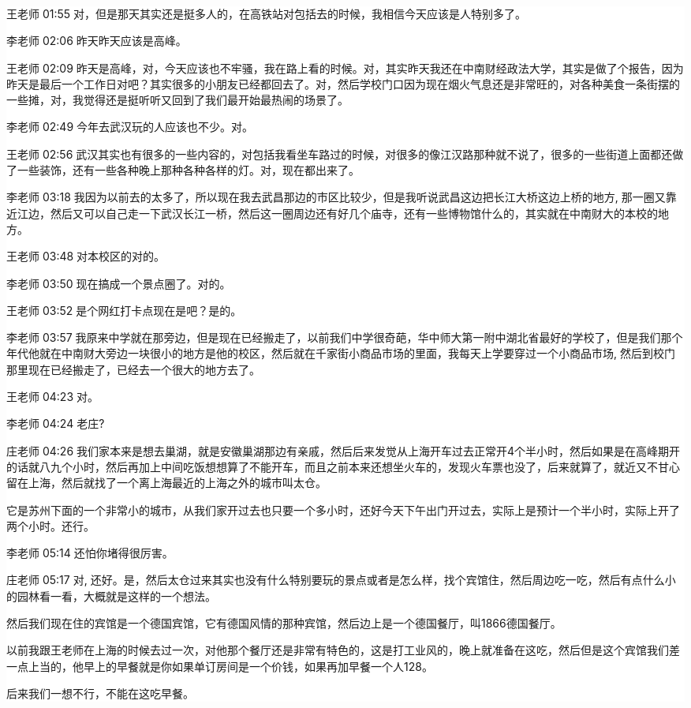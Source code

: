 王老师 01:55
 对，但是那天其实还是挺多人的，在高铁站对包括去的时候，我相信今天应该是人特别多了。

李老师 02:06
 昨天昨天应该是高峰。

王老师 02:09
 昨天是高峰，对，今天应该也不牢骚，我在路上看的时候。对，其实昨天我还在中南财经政法大学，其实是做了个报告，因为昨天是最后一个工作日对吧？其实很多的小朋友已经都回去了。对，然后学校门口因为现在烟火气息还是非常旺的，对各种美食一条街摆的一些摊，对，我觉得还是挺听听又回到了我们最开始最热闹的场景了。

李老师 02:49
 今年去武汉玩的人应该也不少。对。

王老师 02:56
 武汉其实也有很多的一些内容的，对包括我看坐车路过的时候，对很多的像江汉路那种就不说了，很多的一些街道上面都还做了一些装饰，还有一些各种晚上那种各种各样的灯。对，现在都出来了。

李老师 03:18
 我因为以前去的太多了，所以现在我去武昌那边的市区比较少，但是我听说武昌这边把长江大桥这边上桥的地方, 那一圈又靠近江边，然后又可以自己走一下武汉长江一桥，然后这一圈周边还有好几个庙寺，还有一些博物馆什么的，其实就在中南财大的本校的地方。

王老师 03:48
 对本校区的对的。

李老师 03:50
 现在搞成一个景点圈了。对的。

王老师 03:52
 是个网红打卡点现在是吧？是的。

李老师 03:57
 我原来中学就在那旁边，但是现在已经搬走了，以前我们中学很奇葩，华中师大第一附中湖北省最好的学校了，但是我们那个年代他就在中南财大旁边一块很小的地方是他的校区，然后就在千家街小商品市场的里面，我每天上学要穿过一个小商品市场, 然后到校门那里现在已经搬走了，已经去一个很大的地方去了。

王老师 04:23
 对。

李老师 04:24
 老庄?

庄老师 04:26
 我们家本来是想去巢湖，就是安徽巢湖那边有亲戚，然后后来发觉从上海开车过去正常开4个半小时，然后如果是在高峰期开的话就八九个小时，然后再加上中间吃饭想想算了不能开车，而且之前本来还想坐火车的，发现火车票也没了，后来就算了，就近又不甘心留在上海，然后就找了一个离上海最近的上海之外的城市叫太仓。


 它是苏州下面的一个非常小的城市，从我们家开过去也只要一个多小时，还好今天下午出门开过去，实际上是预计一个半小时，实际上开了两个小时。还行。

李老师 05:14
 还怕你堵得很厉害。

庄老师 05:17
 对, 还好。是，然后太仓过来其实也没有什么特别要玩的景点或者是怎么样，找个宾馆住，然后周边吃一吃，然后有点什么小的园林看一看，大概就是这样的一个想法。


 然后我们现在住的宾馆是一个德国宾馆，它有德国风情的那种宾馆，然后边上是一个德国餐厅，叫1866德国餐厅。


 以前我跟王老师在上海的时候去过一次，对他那个餐厅还是非常有特色的，这是打工业风的，晚上就准备在这吃，然后但是这个宾馆我们差一点上当的，他早上的早餐就是你如果单订房间是一个价钱，如果再加早餐一个人128。


 后来我们一想不行，不能在这吃早餐。
